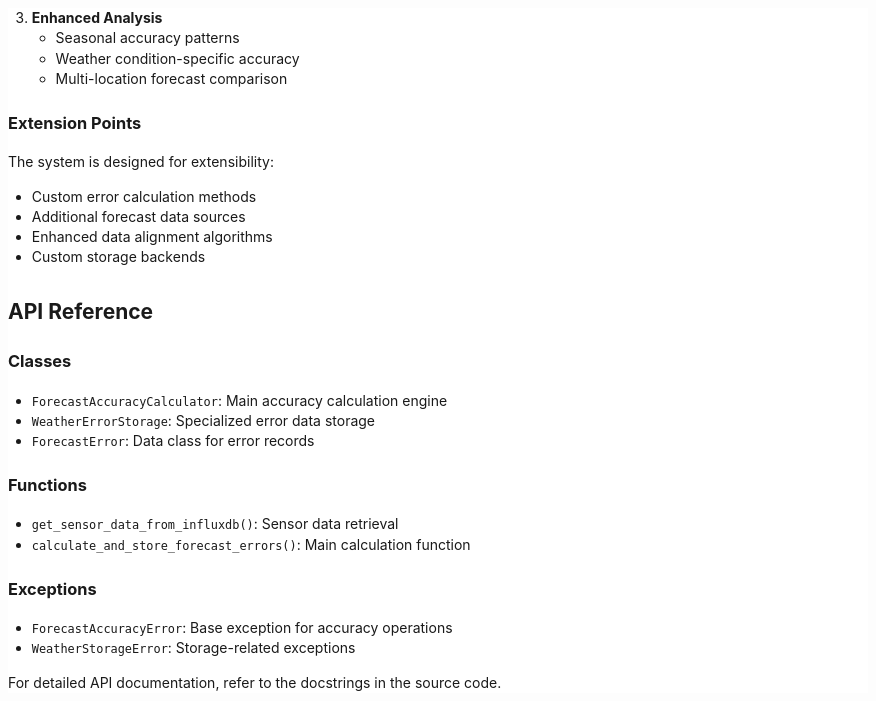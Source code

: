 3. **Enhanced Analysis**
   - Seasonal accuracy patterns
   - Weather condition-specific accuracy
   - Multi-location forecast comparison

### Extension Points

The system is designed for extensibility:

- Custom error calculation methods
- Additional forecast data sources
- Enhanced data alignment algorithms
- Custom storage backends

## API Reference

### Classes

- `ForecastAccuracyCalculator`: Main accuracy calculation engine
- `WeatherErrorStorage`: Specialized error data storage
- `ForecastError`: Data class for error records

### Functions

- `get_sensor_data_from_influxdb()`: Sensor data retrieval
- `calculate_and_store_forecast_errors()`: Main calculation function

### Exceptions

- `ForecastAccuracyError`: Base exception for accuracy operations
- `WeatherStorageError`: Storage-related exceptions

For detailed API documentation, refer to the docstrings in the source code.